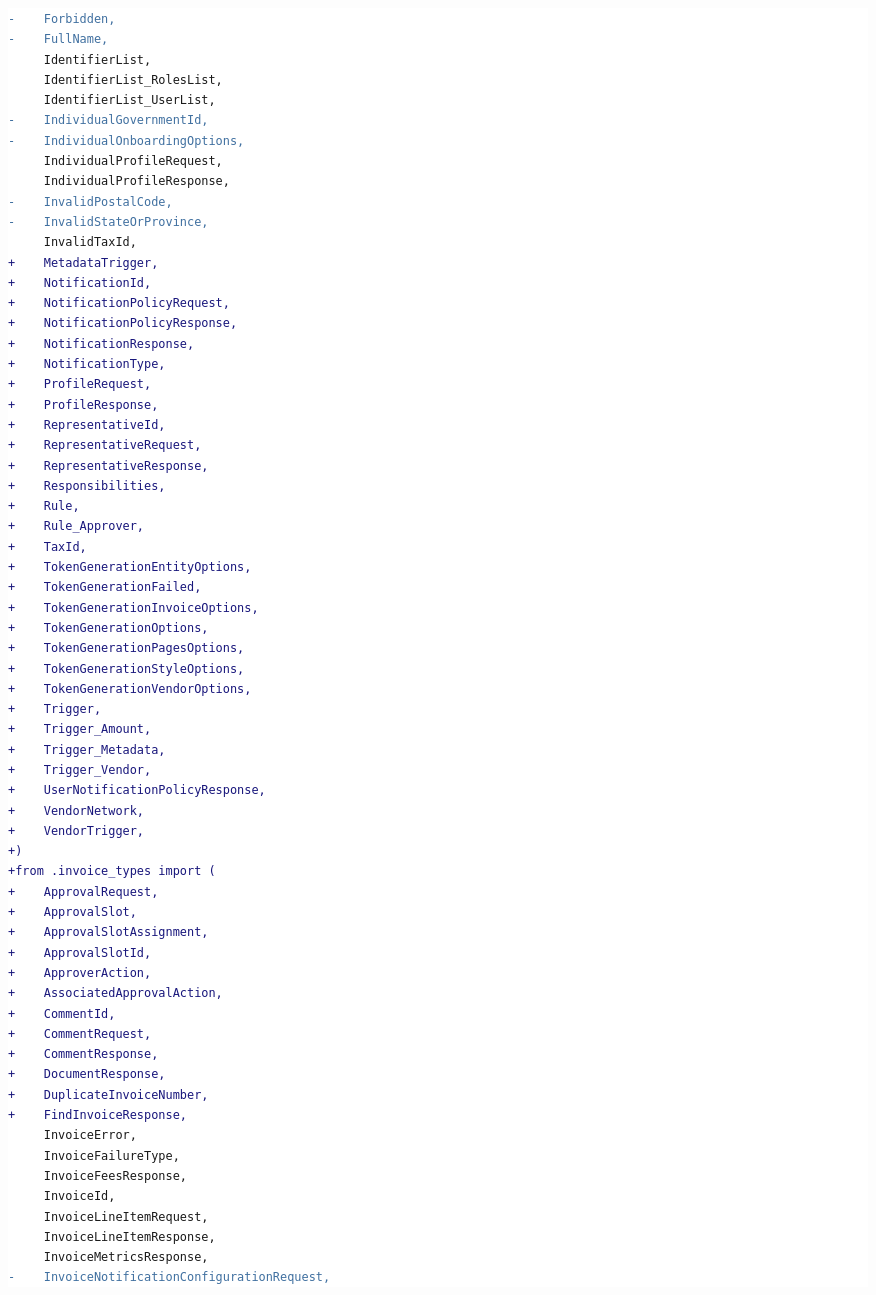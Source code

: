 ```diff
-    Forbidden,
-    FullName,
     IdentifierList,
     IdentifierList_RolesList,
     IdentifierList_UserList,
-    IndividualGovernmentId,
-    IndividualOnboardingOptions,
     IndividualProfileRequest,
     IndividualProfileResponse,
-    InvalidPostalCode,
-    InvalidStateOrProvince,
     InvalidTaxId,
+    MetadataTrigger,
+    NotificationId,
+    NotificationPolicyRequest,
+    NotificationPolicyResponse,
+    NotificationResponse,
+    NotificationType,
+    ProfileRequest,
+    ProfileResponse,
+    RepresentativeId,
+    RepresentativeRequest,
+    RepresentativeResponse,
+    Responsibilities,
+    Rule,
+    Rule_Approver,
+    TaxId,
+    TokenGenerationEntityOptions,
+    TokenGenerationFailed,
+    TokenGenerationInvoiceOptions,
+    TokenGenerationOptions,
+    TokenGenerationPagesOptions,
+    TokenGenerationStyleOptions,
+    TokenGenerationVendorOptions,
+    Trigger,
+    Trigger_Amount,
+    Trigger_Metadata,
+    Trigger_Vendor,
+    UserNotificationPolicyResponse,
+    VendorNetwork,
+    VendorTrigger,
+)
+from .invoice_types import (
+    ApprovalRequest,
+    ApprovalSlot,
+    ApprovalSlotAssignment,
+    ApprovalSlotId,
+    ApproverAction,
+    AssociatedApprovalAction,
+    CommentId,
+    CommentRequest,
+    CommentResponse,
+    DocumentResponse,
+    DuplicateInvoiceNumber,
+    FindInvoiceResponse,
     InvoiceError,
     InvoiceFailureType,
     InvoiceFeesResponse,
     InvoiceId,
     InvoiceLineItemRequest,
     InvoiceLineItemResponse,
     InvoiceMetricsResponse,
-    InvoiceNotificationConfigurationRequest,
```